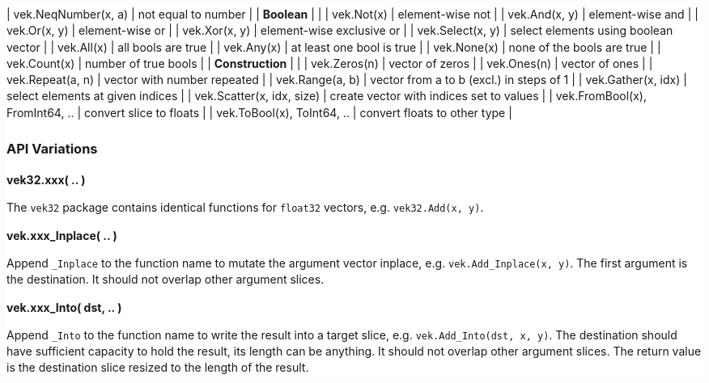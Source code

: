 | vek.NeqNumber(x, a)             |                           not equal to number |
| **Boolean**                     |                                               |
| vek.Not(x)                      |                              element-wise not |
| vek.And(x, y)                   |                              element-wise and |
| vek.Or(x, y)                    |                               element-wise or |
| vek.Xor(x, y)                   |                     element-wise exclusive or |
| vek.Select(x, y)                |          select elements using boolean vector |
| vek.All(x)                      |                            all bools are true |
| vek.Any(x)                      |                     at least one bool is true |
| vek.None(x)                     |                    none of the bools are true |
| vek.Count(x)                    |                          number of true bools |
| **Construction**                |                                               |
| vek.Zeros(n)                    |                               vector of zeros |
| vek.Ones(n)                     |                                vector of ones |
| vek.Repeat(a, n)                |                   vector with number repeated |
| vek.Range(a, b)                 |      vector from a to b (excl.) in steps of 1 |
| vek.Gather(x, idx)              |              select elements at given indices |
| vek.Scatter(x, idx, size)       |      create vector with indices set to values |
| vek.FromBool(x), FromInt64, ..  |                       convert slice to floats |
| vek.ToBool(x), ToInt64, ..      |                  convert floats to other type |

### API Variations

**vek32.xxx( .. )**

The `vek32` package contains identical functions for `float32` vectors, e.g. `vek32.Add(x, y)`.

**vek.xxx_Inplace( .. )**

Append `_Inplace` to the function name to mutate the argument vector inplace, e.g.
`vek.Add_Inplace(x, y)`. The first argument is the destination. It should not overlap
other argument slices.

**vek.xxx_Into( dst, .. )**

Append `_Into` to the function name to write the result into a target slice, e.g.
`vek.Add_Into(dst, x, y)`. The destination should have sufficient
capacity to hold the result, its length can be anything. It should
not overlap other argument slices. The return value is the destination slice resized
to the length of the result.
